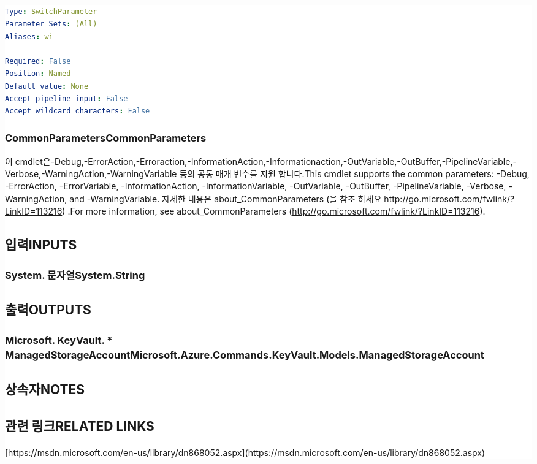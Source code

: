 ```yaml
Type: SwitchParameter
Parameter Sets: (All)
Aliases: wi

Required: False
Position: Named
Default value: None
Accept pipeline input: False
Accept wildcard characters: False
```

### <span data-ttu-id="8faf2-137">CommonParameters</span><span class="sxs-lookup"><span data-stu-id="8faf2-137">CommonParameters</span></span>
<span data-ttu-id="8faf2-138">이 cmdlet은-Debug,-ErrorAction,-Erroraction,-InformationAction,-Informationaction,-OutVariable,-OutBuffer,-PipelineVariable,-Verbose,-WarningAction,-WarningVariable 등의 공통 매개 변수를 지원 합니다.</span><span class="sxs-lookup"><span data-stu-id="8faf2-138">This cmdlet supports the common parameters: -Debug, -ErrorAction, -ErrorVariable, -InformationAction, -InformationVariable, -OutVariable, -OutBuffer, -PipelineVariable, -Verbose, -WarningAction, and -WarningVariable.</span></span> <span data-ttu-id="8faf2-139">자세한 내용은 about_CommonParameters (을 참조 하세요 http://go.microsoft.com/fwlink/?LinkID=113216) .</span><span class="sxs-lookup"><span data-stu-id="8faf2-139">For more information, see about_CommonParameters (http://go.microsoft.com/fwlink/?LinkID=113216).</span></span>

## <span data-ttu-id="8faf2-140">입력</span><span class="sxs-lookup"><span data-stu-id="8faf2-140">INPUTS</span></span>

### <span data-ttu-id="8faf2-141">System. 문자열</span><span class="sxs-lookup"><span data-stu-id="8faf2-141">System.String</span></span>

## <span data-ttu-id="8faf2-142">출력</span><span class="sxs-lookup"><span data-stu-id="8faf2-142">OUTPUTS</span></span>

### <span data-ttu-id="8faf2-143">Microsoft. KeyVault. \* ManagedStorageAccount</span><span class="sxs-lookup"><span data-stu-id="8faf2-143">Microsoft.Azure.Commands.KeyVault.Models.ManagedStorageAccount</span></span>

## <span data-ttu-id="8faf2-144">상속자</span><span class="sxs-lookup"><span data-stu-id="8faf2-144">NOTES</span></span>

## <span data-ttu-id="8faf2-145">관련 링크</span><span class="sxs-lookup"><span data-stu-id="8faf2-145">RELATED LINKS</span></span>

[https://msdn.microsoft.com/en-us/library/dn868052.aspx](https://msdn.microsoft.com/en-us/library/dn868052.aspx)

